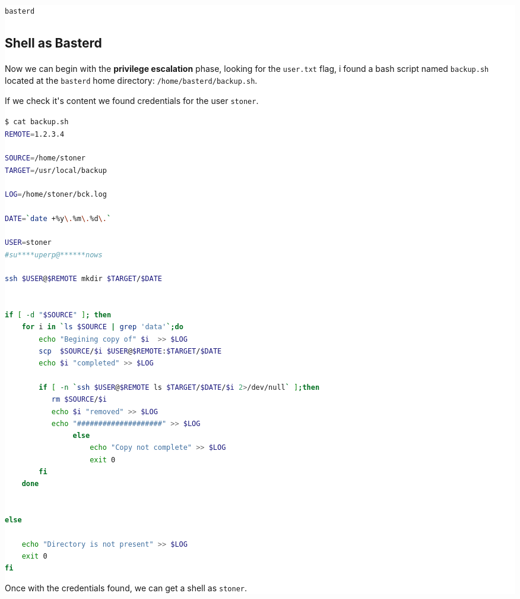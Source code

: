 ```bash
basterd
```

## Shell as Basterd

Now we can begin with the **privilege escalation** phase, looking for the `user.txt` flag, i found a bash script named `backup.sh` located at the `basterd` home directory: `/home/basterd/backup.sh`.

If we check it's content we found credentials for the user `stoner`.

```bash
$ cat backup.sh
REMOTE=1.2.3.4

SOURCE=/home/stoner
TARGET=/usr/local/backup

LOG=/home/stoner/bck.log
 
DATE=`date +%y\.%m\.%d\.`

USER=stoner
#su****uperp@******nows

ssh $USER@$REMOTE mkdir $TARGET/$DATE


if [ -d "$SOURCE" ]; then
    for i in `ls $SOURCE | grep 'data'`;do
	    echo "Begining copy of" $i  >> $LOG
	    scp  $SOURCE/$i $USER@$REMOTE:$TARGET/$DATE
	    echo $i "completed" >> $LOG
		
		if [ -n `ssh $USER@$REMOTE ls $TARGET/$DATE/$i 2>/dev/null` ];then
		   rm $SOURCE/$i
		   echo $i "removed" >> $LOG
		   echo "####################" >> $LOG
				else
					echo "Copy not complete" >> $LOG
					exit 0
		fi 
    done
     

else

    echo "Directory is not present" >> $LOG
    exit 0
fi
```

Once with the credentials found, we can get a shell as `stoner`.
